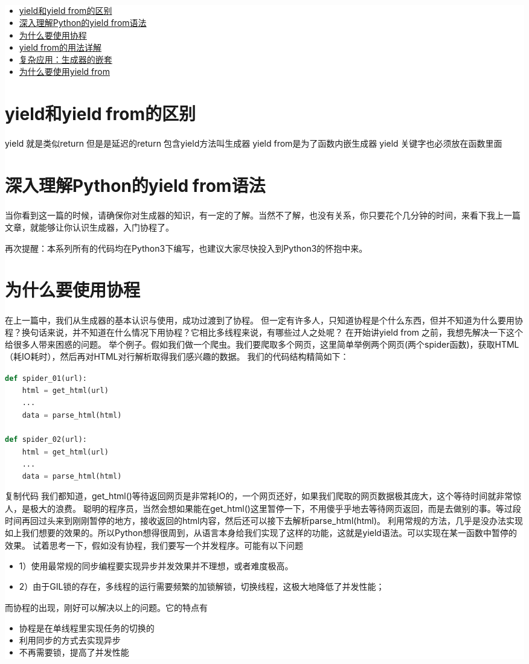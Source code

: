 
- [yield和yield from的区别](#yield和yield-from的区别)
- [深入理解Python的yield from语法](#深入理解python的yield-from语法)
- [为什么要使用协程](#为什么要使用协程)
- [yield from的用法详解](#yield-from的用法详解)
- [复杂应用：生成器的嵌套](#复杂应用生成器的嵌套)
- [为什么要使用yield from](#为什么要使用yield-from)
  
# yield和yield from的区别
yield 就是类似return 但是是延迟的return 包含yield方法叫生成器
yield from是为了函数内嵌生成器
yield 关键字也必须放在函数里面

# 深入理解Python的yield from语法

当你看到这一篇的时候，请确保你对生成器的知识，有一定的了解。当然不了解，也没有关系，你只要花个几分钟的时间，来看下我上一篇文章，就能够让你认识生成器，入门协程了。

  再次提醒：本系列所有的代码均在Python3下编写，也建议大家尽快投入到Python3的怀抱中来。

# 为什么要使用协程
在上一篇中，我们从生成器的基本认识与使用，成功过渡到了协程。
但一定有许多人，只知道协程是个什么东西，但并不知道为什么要用协程？换句话来说，并不知道在什么情况下用协程？它相比多线程来说，有哪些过人之处呢？
在开始讲yield from 之前，我想先解决一下这个给很多人带来困惑的问题。
举个例子。假如我们做一个爬虫。我们要爬取多个网页，这里简单举例两个网页(两个spider函数)，获取HTML（耗IO耗时），然后再对HTML对行解析取得我们感兴趣的数据。
我们的代码结构精简如下：
```python
def spider_01(url):
    html = get_html(url)
    ...
    data = parse_html(html)

def spider_02(url):
    html = get_html(url)
    ...
    data = parse_html(html)
```
复制代码
我们都知道，get_html()等待返回网页是非常耗IO的，一个网页还好，如果我们爬取的网页数据极其庞大，这个等待时间就非常惊人，是极大的浪费。
聪明的程序员，当然会想如果能在get_html()这里暂停一下，不用傻乎乎地去等待网页返回，而是去做别的事。等过段时间再回过头来到刚刚暂停的地方，接收返回的html内容，然后还可以接下去解析parse_html(html)。
利用常规的方法，几乎是没办法实现如上我们想要的效果的。所以Python想得很周到，从语言本身给我们实现了这样的功能，这就是yield语法。可以实现在某一函数中暂停的效果。
试着思考一下，假如没有协程，我们要写一个并发程序。可能有以下问题

  * 1）使用最常规的同步编程要实现异步并发效果并不理想，或者难度极高。
  
  * 2）由于GIL锁的存在，多线程的运行需要频繁的加锁解锁，切换线程，这极大地降低了并发性能；

而协程的出现，刚好可以解决以上的问题。它的特点有

  
  * 协程是在单线程里实现任务的切换的
  * 利用同步的方式去实现异步
  * 不再需要锁，提高了并发性能
  